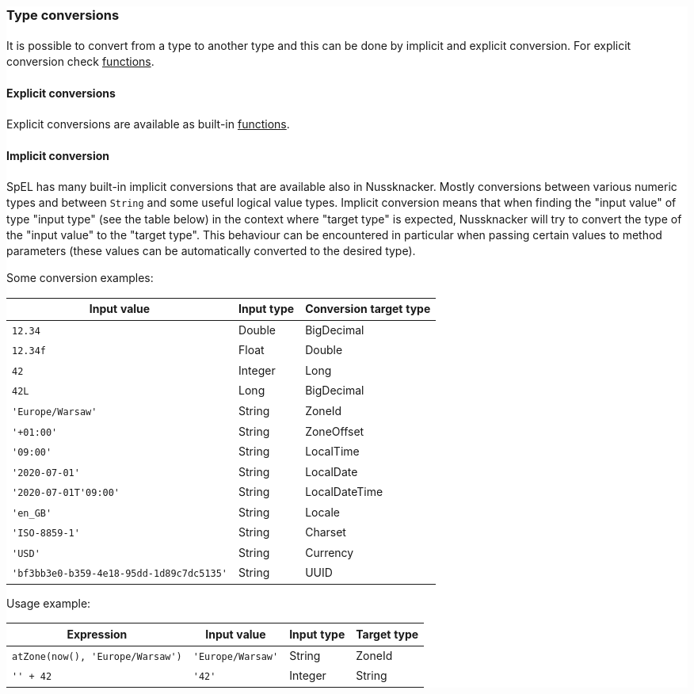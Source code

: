 ### Type conversions

It is possible to convert from a type to another type and this can be done by implicit and explicit conversion. For explicit conversion check [functions](#built-in-functions).

#### Explicit conversions

Explicit conversions are available as built-in [functions](#built-in-functions).

#### Implicit conversion

SpEL has many built-in implicit conversions that are available also in Nussknacker. Mostly conversions between various
numeric types and between `String` and some useful logical value types. Implicit conversion means that when finding
the "input value" of type "input type" (see the table below) in the context where "target type" is expected, Nussknacker
will try to convert the type of the "input value" to the "target type". This behaviour can be encountered in particular
when passing certain values to method parameters (these values can be automatically converted to the desired type).

Some conversion examples:

| Input value                              | Input type | Conversion target type |
|------------------------------------------|------------|------------------------|
| `12.34`                                  | Double     | BigDecimal             |
| `12.34f`                                 | Float      | Double                 |
| `42`                                     | Integer    | Long                   |
| `42L`                                    | Long       | BigDecimal             |
| `'Europe/Warsaw'`                        | String     | ZoneId                 |
| `'+01:00'`                               | String     | ZoneOffset             |
| `'09:00'`                                | String     | LocalTime              |
| `'2020-07-01'`                           | String     | LocalDate              |
| `'2020-07-01T'09:00'`                    | String     | LocalDateTime          |
| `'en_GB'`                                | String     | Locale                 |
| `'ISO-8859-1'`                           | String     | Charset                |
| `'USD'`                                  | String     | Currency               |
| `'bf3bb3e0-b359-4e18-95dd-1d89c7dc5135'` | String     | UUID                   |

Usage example:

| Expression                          | Input value       | Input type | Target type |
|-------------------------------------|-------------------|------------|-------------|
| `atZone(now(), 'Europe/Warsaw')`    | `'Europe/Warsaw'` | String     | ZoneId      |
| `'' + 42`                           | `'42'`            | Integer    | String      |
